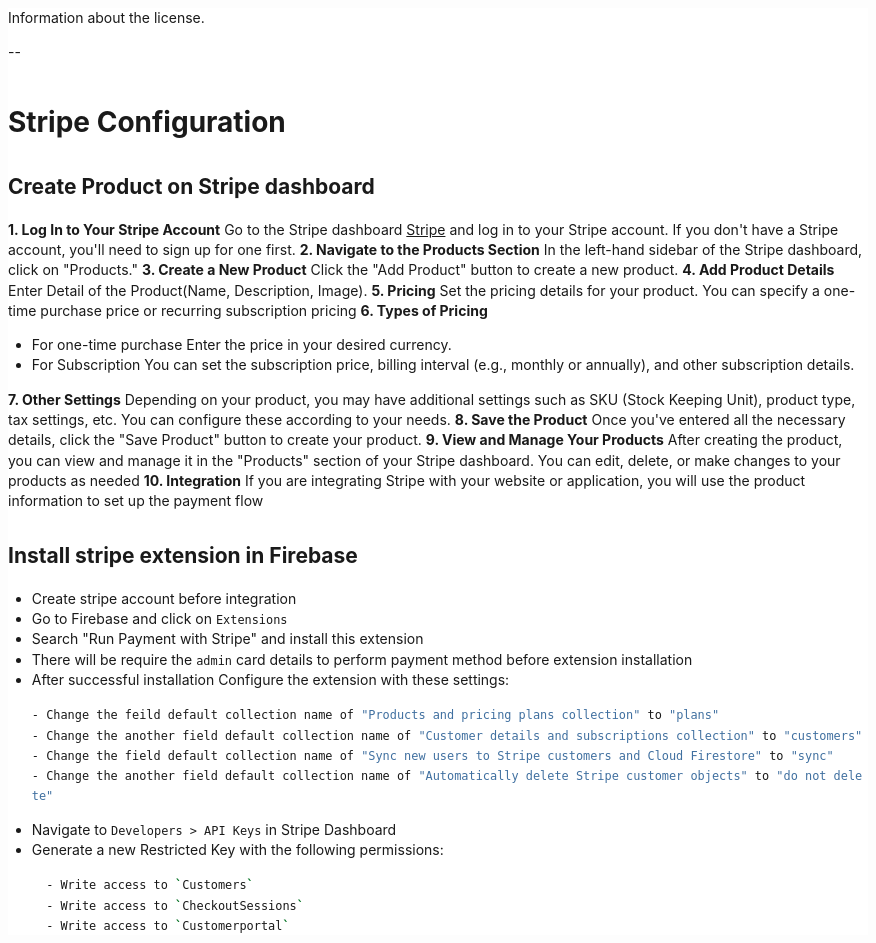 Information about the license.

--

# Stripe Configuration

## Create Product on Stripe dashboard

**1. Log In to Your Stripe Account**
Go to the Stripe dashboard [Stripe](https://dashboard.stripe.com) and log in to your Stripe account. If you don't have a Stripe account, you'll need to sign up for one first.
**2. Navigate to the Products Section**
In the left-hand sidebar of the Stripe dashboard, click on "Products."
**3. Create a New Product**
Click the "Add Product" button to create a new product.
**4. Add Product Details**
Enter Detail of the Product(Name, Description, Image).
**5. Pricing**
Set the pricing details for your product. You can specify a one-time purchase price or recurring subscription pricing
**6. Types of Pricing**

- For one-time purchase
  Enter the price in your desired currency.
- For Subscription
  You can set the subscription price, billing interval (e.g., monthly or annually), and other subscription details.

**7. Other Settings**
Depending on your product, you may have additional settings such as SKU (Stock Keeping Unit), product type, tax settings, etc. You can configure these according to your needs.
**8. Save the Product**
Once you've entered all the necessary details, click the "Save Product" button to create your product.
**9. View and Manage Your Products**
After creating the product, you can view and manage it in the "Products" section of your Stripe dashboard. You can edit, delete, or make changes to your products as needed
**10. Integration**
If you are integrating Stripe with your website or application, you will use the product information to set up the payment flow

## Install stripe extension in Firebase

- Create stripe account before integration
- Go to Firebase and click on `Extensions`
- Search "Run Payment with Stripe" and install this extension
- There will be require the `admin` card details to perform payment method before extension installation
- After successful installation Configure the extension with these settings:
  ```bash
  - Change the feild default collection name of "Products and pricing plans collection" to "plans"
  - Change the another field default collection name of "Customer details and subscriptions collection" to "customers"
  - Change the field default collection name of "Sync new users to Stripe customers and Cloud Firestore" to "sync"
  - Change the another field default collection name of "Automatically delete Stripe customer objects" to "do not delete"
  ```
- Navigate to `Developers > API Keys` in Stripe Dashboard
- Generate a new Restricted Key with the following permissions:
  ```bash
    - Write access to `Customers`
    - Write access to `CheckoutSessions`
    - Write access to `Customerportal`
  ```